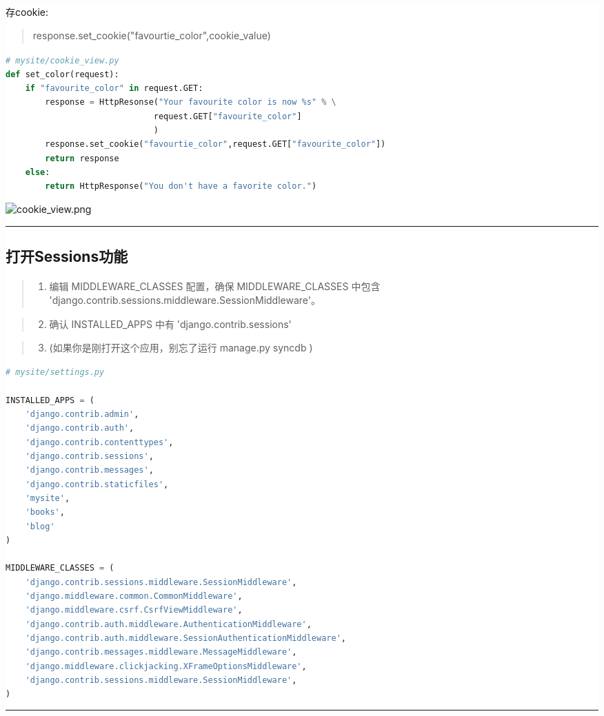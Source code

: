 存cookie:
>  response.set_cookie("favourtie_color",cookie_value)

```python
# mysite/cookie_view.py
def set_color(request):
    if "favourite_color" in request.GET:
        response = HttpResonse("Your favourite color is now %s" % \
                              request.GET["favourite_color"]
                              )
        response.set_cookie("favourtie_color",request.GET["favourite_color"])
        return response
    else:
        return HttpResponse("You don't have a favorite color.")
```

![cookie_view.png](https://raw.githubusercontent.com/urmyfaith/NotesOfDjangoBook/master/notes/images/cookie_view.png)

----


## 打开Sessions功能

> 1. 编辑 MIDDLEWARE_CLASSES 配置，确保 MIDDLEWARE_CLASSES 中包含 'django.contrib.sessions.middleware.SessionMiddleware'。

> 2. 确认 INSTALLED_APPS 中有 'django.contrib.sessions' 

> 3. (如果你是刚打开这个应用，别忘了运行 manage.py syncdb )

```python
# mysite/settings.py

INSTALLED_APPS = (
    'django.contrib.admin',
    'django.contrib.auth',
    'django.contrib.contenttypes',
    'django.contrib.sessions',
    'django.contrib.messages',
    'django.contrib.staticfiles',
    'mysite',
    'books',
    'blog'
)

MIDDLEWARE_CLASSES = (
    'django.contrib.sessions.middleware.SessionMiddleware',
    'django.middleware.common.CommonMiddleware',
    'django.middleware.csrf.CsrfViewMiddleware',
    'django.contrib.auth.middleware.AuthenticationMiddleware',
    'django.contrib.auth.middleware.SessionAuthenticationMiddleware',
    'django.contrib.messages.middleware.MessageMiddleware',
    'django.middleware.clickjacking.XFrameOptionsMiddleware',
    'django.contrib.sessions.middleware.SessionMiddleware',
)
```

---